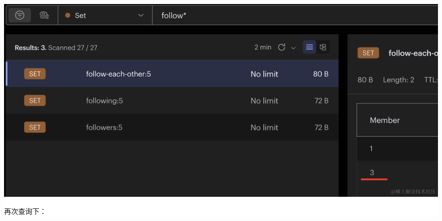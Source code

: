 ![](./images/70c7de7fc8784cb5b7ab87a9f47dd463~tplv-k3u1fbpfcp-jj-mark:0:0:0:0:q75.image.png)

再次查询下：
